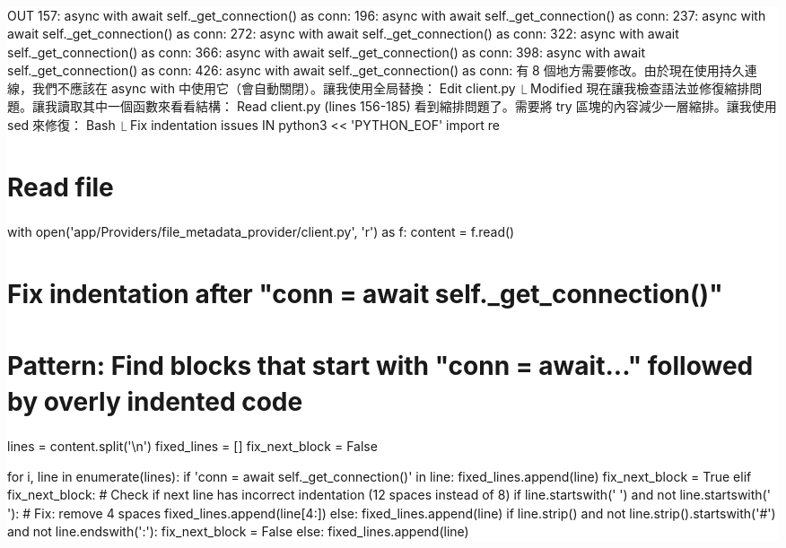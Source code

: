 OUT
157:        async with await self._get_connection() as conn:
196:        async with await self._get_connection() as conn:
237:        async with await self._get_connection() as conn:
272:        async with await self._get_connection() as conn:
322:        async with await self._get_connection() as conn:
366:        async with await self._get_connection() as conn:
398:        async with await self._get_connection() as conn:
426:        async with await self._get_connection() as conn:
有 8 個地方需要修改。由於現在使用持久連線，我們不應該在 async with 中使用它（會自動關閉）。讓我使用全局替換：
Edit client.py
⎿
Modified
現在讓我檢查語法並修復縮排問題。讓我讀取其中一個函數來看看結構：
Read client.py (lines 156-185)
看到縮排問題了。需要將 try 區塊的內容減少一層縮排。讓我使用 sed 來修復：
Bash
⎿
Fix indentation issues
IN
python3 << 'PYTHON_EOF'
import re

# Read file
with open('app/Providers/file_metadata_provider/client.py', 'r') as f:
    content = f.read()

# Fix indentation after "conn = await self._get_connection()"
# Pattern: Find blocks that start with "conn = await..." followed by overly indented code
lines = content.split('\n')
fixed_lines = []
fix_next_block = False

for i, line in enumerate(lines):
    if 'conn = await self._get_connection()' in line:
        fixed_lines.append(line)
        fix_next_block = True
    elif fix_next_block:
        # Check if next line has incorrect indentation (12 spaces instead of 8)
        if line.startswith('            ') and not line.startswith('                '):
            # Fix: remove 4 spaces
            fixed_lines.append(line[4:])
        else:
            fixed_lines.append(line)
            if line.strip() and not line.strip().startswith('#') and not line.endswith(':'):
                fix_next_block = False
    else:
        fixed_lines.append(line)

